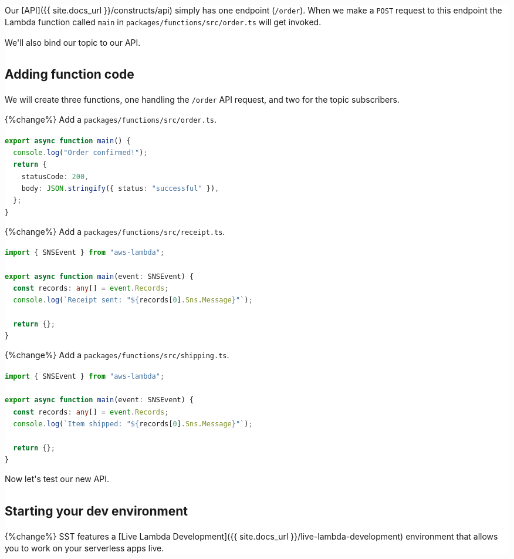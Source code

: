 Our [API]({{ site.docs_url }}/constructs/api) simply has one endpoint (`/order`). When we make a `POST` request to this endpoint the Lambda function called `main` in `packages/functions/src/order.ts` will get invoked.

We'll also bind our topic to our API.

## Adding function code

We will create three functions, one handling the `/order` API request, and two for the topic subscribers.

{%change%} Add a `packages/functions/src/order.ts`.

```typescript
export async function main() {
  console.log("Order confirmed!");
  return {
    statusCode: 200,
    body: JSON.stringify({ status: "successful" }),
  };
}
```

{%change%} Add a `packages/functions/src/receipt.ts`.

```typescript
import { SNSEvent } from "aws-lambda";

export async function main(event: SNSEvent) {
  const records: any[] = event.Records;
  console.log(`Receipt sent: "${records[0].Sns.Message}"`);

  return {};
}
```

{%change%} Add a `packages/functions/src/shipping.ts`.

```typescript
import { SNSEvent } from "aws-lambda";

export async function main(event: SNSEvent) {
  const records: any[] = event.Records;
  console.log(`Item shipped: "${records[0].Sns.Message}"`);

  return {};
}
```

Now let's test our new API.

## Starting your dev environment

{%change%} SST features a [Live Lambda Development]({{ site.docs_url }}/live-lambda-development) environment that allows you to work on your serverless apps live.
